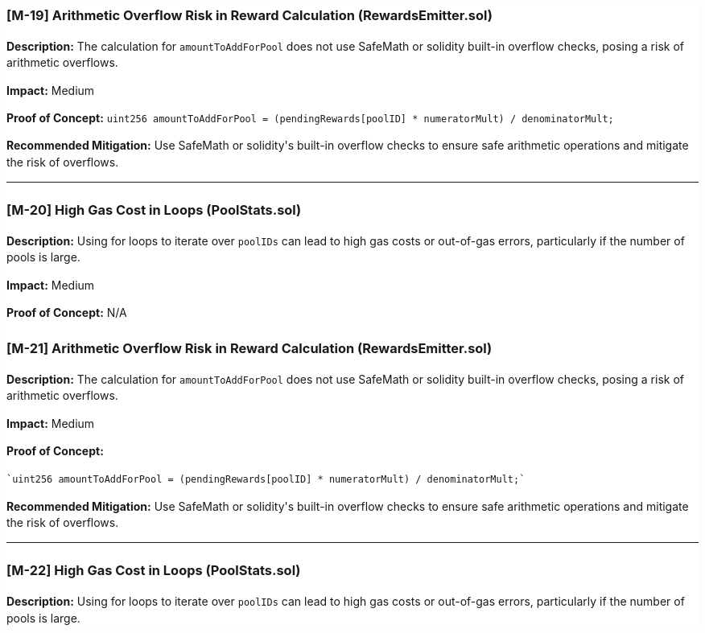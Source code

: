 
### [M-19] Arithmetic Overflow Risk in Reward Calculation (RewardsEmitter.sol)

**Description:** 
The calculation for `amountToAddForPool` does not use SafeMath or solidity built-in overflow checks, posing a risk of arithmetic overflows.

**Impact:** 
Medium

**Proof of Concept:** 
`uint256 amountToAddForPool = (pendingRewards[poolID] * numeratorMult) / denominatorMult;`

**Recommended Mitigation:** 
Use SafeMath or solidity's built-in overflow checks to ensure safe arithmetic operations and mitigate the risk of overflows.

---

### [M-20] High Gas Cost in Loops (PoolStats.sol)

**Description:** 
Using for loops to iterate over `poolIDs` can lead to high gas costs or out-of-gas errors, particularly if the number of pools is large.

**Impact:** 
Medium

**Proof of Concept:** 
  N/A


### [M-21] Arithmetic Overflow Risk in Reward Calculation (RewardsEmitter.sol)

**Description:** 
The calculation for `amountToAddForPool` does not use SafeMath or solidity built-in overflow checks, posing a risk of arithmetic overflows.

**Impact:** 
Medium

**Proof of Concept:** 
```
`uint256 amountToAddForPool = (pendingRewards[poolID] * numeratorMult) / denominatorMult;`
```

**Recommended Mitigation:** 
Use SafeMath or solidity's built-in overflow checks to ensure safe arithmetic operations and mitigate the risk of overflows.

---

### [M-22] High Gas Cost in Loops (PoolStats.sol)

**Description:** 
Using for loops to iterate over `poolIDs` can lead to high gas costs or out-of-gas errors, particularly if the number of pools is large.
